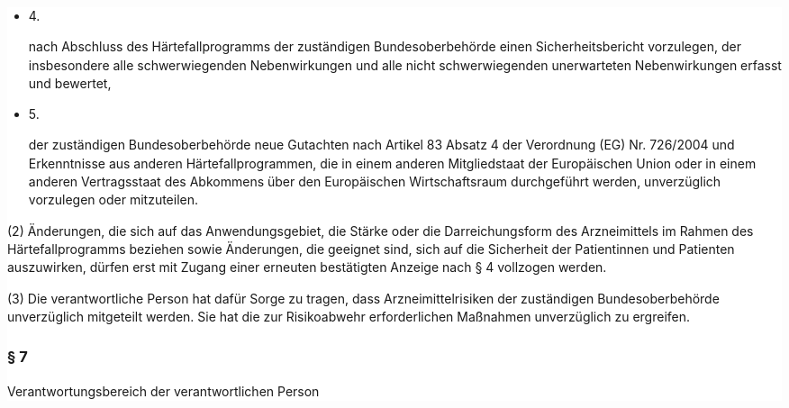   - 4\.
    
    <div>
    
    nach Abschluss des Härtefallprogramms der zuständigen
    Bundesoberbehörde einen Sicherheitsbericht vorzulegen, der
    insbesondere alle schwerwiegenden Nebenwirkungen und alle nicht
    schwerwiegenden unerwarteten Nebenwirkungen erfasst und bewertet,
    
    </div>

  - 5\.
    
    <div>
    
    der zuständigen Bundesoberbehörde neue Gutachten nach Artikel 83
    Absatz 4 der Verordnung (EG) Nr. 726/2004 und Erkenntnisse aus
    anderen Härtefallprogrammen, die in einem anderen Mitgliedstaat der
    Europäischen Union oder in einem anderen Vertragsstaat des Abkommens
    über den Europäischen Wirtschaftsraum durchgeführt werden,
    unverzüglich vorzulegen oder mitzuteilen.
    
    </div>

</div>

<div class="jurAbsatz">

(2) Änderungen, die sich auf das Anwendungsgebiet, die Stärke oder die
Darreichungsform des Arzneimittels im Rahmen des Härtefallprogramms
beziehen sowie Änderungen, die geeignet sind, sich auf die Sicherheit
der Patientinnen und Patienten auszuwirken, dürfen erst mit Zugang einer
erneuten bestätigten Anzeige nach § 4 vollzogen werden.

</div>

<div class="jurAbsatz">

(3) Die verantwortliche Person hat dafür Sorge zu tragen, dass
Arzneimittelrisiken der zuständigen Bundesoberbehörde unverzüglich
mitgeteilt werden. Sie hat die zur Risikoabwehr erforderlichen Maßnahmen
unverzüglich zu ergreifen.

</div>

</div>

</div>

</div>

<span id="BJNR093500010BJNE000800000.html"></span>

### § 7  
Verantwortungsbereich der verantwortlichen Person

<div>

<div class="jnhtml">
